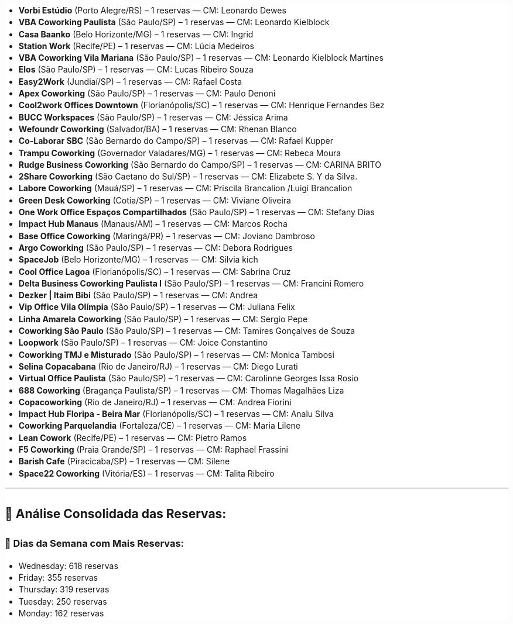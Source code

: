 - **Vorbi Estúdio** (Porto Alegre/RS) – 1 reservas — CM: Leonardo Dewes
- **VBA Coworking Paulista** (São Paulo/SP) – 1 reservas — CM: Leonardo Kielblock
- **Casa Baanko** (Belo Horizonte/MG) – 1 reservas — CM: Ingrid
- **Station Work** (Recife/PE) – 1 reservas — CM: Lúcia Medeiros
- **VBA Coworking Vila Mariana** (São Paulo/SP) – 1 reservas — CM: Leonardo Kielblock Martines
- **Elos** (São Paulo/SP) – 1 reservas — CM: Lucas Ribeiro Souza
- **Easy2Work** (Jundiaí/SP) – 1 reservas — CM: Rafael Costa
- **Apex Coworking** (São Paulo/SP) – 1 reservas — CM: Paulo Denoni
- **Cool2work Offices Downtown** (Florianópolis/SC) – 1 reservas — CM: Henrique Fernandes Bez
- **BUCC Workspaces** (São Paulo/SP) – 1 reservas — CM: Jéssica Arima
- **Wefoundr Coworking** (Salvador/BA) – 1 reservas — CM: Rhenan Blanco
- **Co-Laborar SBC** (São Bernardo do Campo/SP) – 1 reservas — CM: Rafael Kupper
- **Trampu Coworking** (Governador Valadares/MG) – 1 reservas — CM: Rebeca Moura
- **Rudge Business Coworking** (São Bernardo do Campo/SP) – 1 reservas — CM: CARINA BRITO
- **2Share Coworking** (São Caetano do Sul/SP) – 1 reservas — CM: Elizabete S. Y da Silva.
- **Labore Coworking** (Mauá/SP) – 1 reservas — CM: Priscila Brancalion /Luigi Brancalion
- **Green Desk Coworking** (Cotia/SP) – 1 reservas — CM: Viviane Oliveira
- **One Work Office Espaços Compartilhados** (São Paulo/SP) – 1 reservas — CM: Stefany Dias
- **Impact Hub Manaus** (Manaus/AM) – 1 reservas — CM: Marcos Rocha
- **Base Office Coworking** (Maringá/PR) – 1 reservas — CM: Joviano Dambroso
- **Argo Coworking** (São Paulo/SP) – 1 reservas — CM: Debora Rodrigues
- **SpaceJob** (Belo Horizonte/MG) – 1 reservas — CM: Silvia kich
- **Cool Office Lagoa** (Florianópolis/SC) – 1 reservas — CM: Sabrina Cruz
- **Delta Business Coworking Paulista I** (São Paulo/SP) – 1 reservas — CM: Francini Romero
- **Dezker | Itaim Bibi** (São Paulo/SP) – 1 reservas — CM: Andrea
- **Vip Office Vila Olímpia** (São Paulo/SP) – 1 reservas — CM: Juliana Felix
- **Linha Amarela Coworking** (São Paulo/SP) – 1 reservas — CM: Sergio Pepe
- **Coworking São Paulo** (São Paulo/SP) – 1 reservas — CM: Tamires Gonçalves de Souza
- **Loopwork** (São Paulo/SP) – 1 reservas — CM: Joice Constantino
- **Coworking TMJ e Misturado** (São Paulo/SP) – 1 reservas — CM: Monica Tambosi
- **Selina Copacabana** (Rio de Janeiro/RJ) – 1 reservas — CM: Diego Lurati
- **Virtual Office Paulista** (São Paulo/SP) – 1 reservas — CM: Carolinne Georges Issa Rosio
- **688 Coworking** (Bragança Paulista/SP) – 1 reservas — CM: Thomas Magalhães Liza
- **Copacoworking** (Rio de Janeiro/RJ) – 1 reservas — CM: Andrea Fiorini
- **Impact Hub Floripa - Beira Mar** (Florianópolis/SC) – 1 reservas — CM: Analu Silva
- **Coworking Parquelandia** (Fortaleza/CE) – 1 reservas — CM: Maria Lilene
- **Lean Cowork** (Recife/PE) – 1 reservas — CM: Pietro Ramos
- **F5 Coworking** (Praia Grande/SP) – 1 reservas — CM: Raphael Frassini
- **Barish Cafe** (Piracicaba/SP) – 1 reservas — CM: Silene
- **Space22 Coworking** (Vitória/ES) – 1 reservas — CM: Talita Ribeiro

---
## 📌 Análise Consolidada das Reservas:

### 📅 Dias da Semana com Mais Reservas:
- Wednesday: 618 reservas
- Friday: 355 reservas
- Thursday: 319 reservas
- Tuesday: 250 reservas
- Monday: 162 reservas
